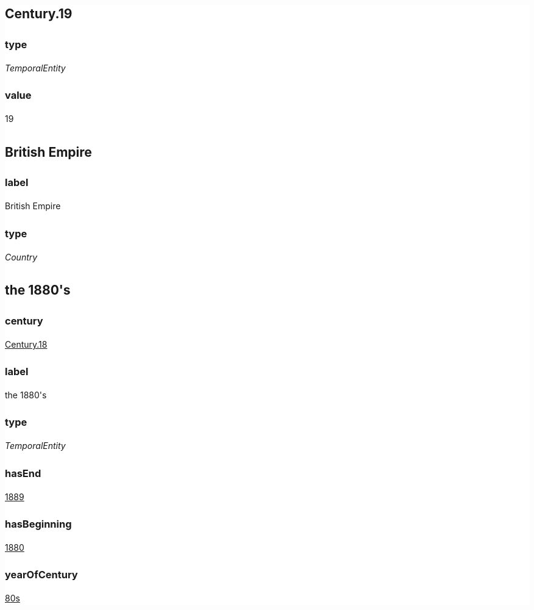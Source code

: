## Century.19

### type


*TemporalEntity*

### value


19

## British Empire

### label


British Empire

### type


*Country*

## the 1880's

### century


[Century.18](#Century.18)

### label


the 1880's

### type


*TemporalEntity*

### hasEnd


[1889](#1889)

### hasBeginning


[1880](#1880)

### yearOfCentury


[80s](#80s)
